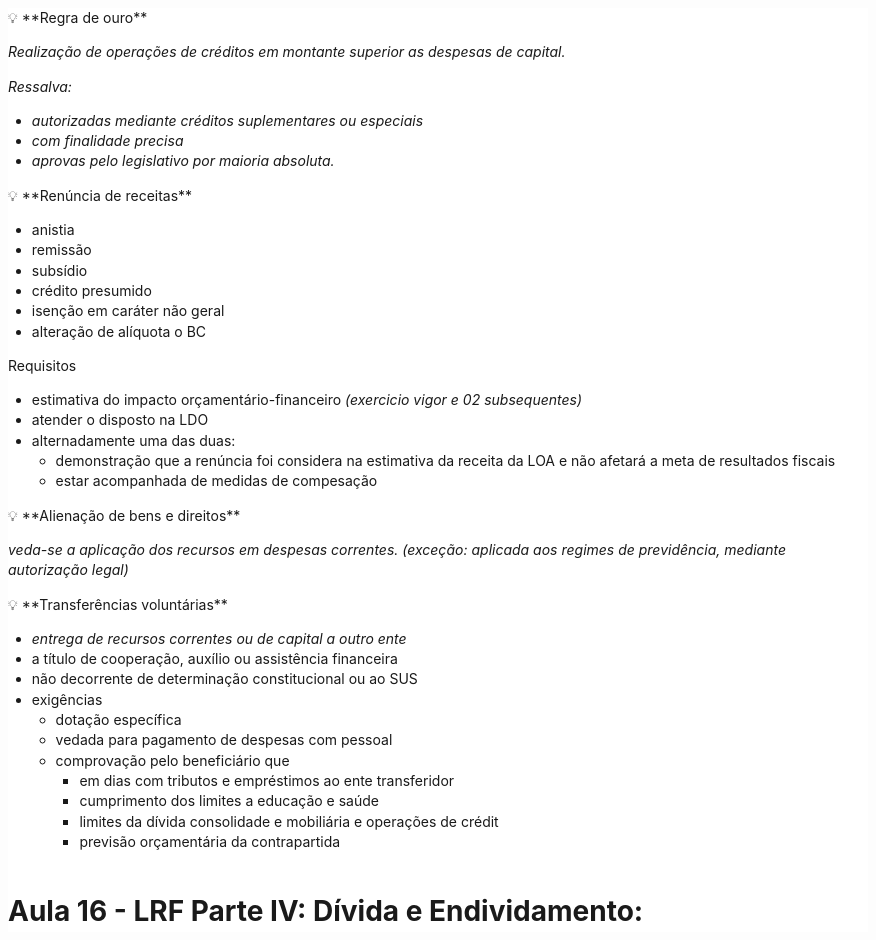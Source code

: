 <aside>
💡 **Regra de ouro**

*Realização de operações de créditos em montante superior as despesas de capital.*

*Ressalva:* 

- *autorizadas mediante créditos suplementares ou especiais*
- *com finalidade precisa*
- *aprovas pelo legislativo por maioria absoluta.*
</aside>

<aside>
💡 **Renúncia de receitas**

- anistia
- remissão
- subsídio
- crédito presumido
- isenção em caráter não geral
- alteração de alíquota o BC

Requisitos

- estimativa do impacto orçamentário-financeiro *(exercicio vigor e 02 subsequentes)*
- atender o disposto na LDO
- alternadamente uma das duas:
    - demonstração que a renúncia foi considera na estimativa da receita da LOA e não afetará a meta de resultados fiscais
    - estar acompanhada de medidas de compesação
</aside>

<aside>
💡 **Alienação de bens e direitos**

*veda-se a aplicação dos recursos em despesas correntes. (exceção: aplicada aos regimes de previdência, mediante autorização legal)*

</aside>

<aside>
💡 **Transferências voluntárias**

- *entrega de recursos correntes ou de capital a outro ente*
- a título de cooperação, auxílio ou assistência financeira
- não decorrente de determinação constitucional ou ao SUS
- exigências
    - dotação específica
    - vedada para pagamento de despesas com pessoal
    - comprovação pelo beneficiário que
        - em dias com tributos e empréstimos ao ente transferidor
        - cumprimento dos limites a educação e saúde
        - limites da dívida consolidade e mobiliária e operações de crédit
        - previsão orçamentária da contrapartida
</aside>

# Aula 16 - LRF Parte IV: Dívida e Endividamento:
